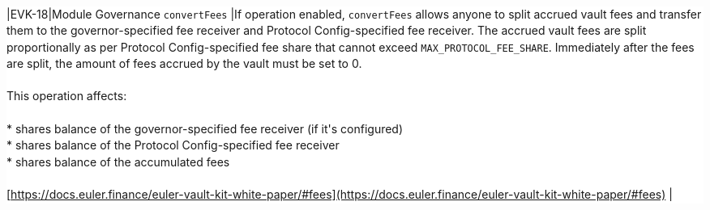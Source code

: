 |EVK-18|Module Governance `convertFees`                   |If operation enabled, `convertFees` allows anyone to split accrued vault fees and transfer them to the governor-specified fee receiver and Protocol Config-specified fee receiver. The accrued vault fees are split proportionally as per Protocol Config-specified fee share that cannot exceed `MAX_PROTOCOL_FEE_SHARE`. Immediately after the fees are split, the amount of fees accrued by the vault must be set to 0.<br /><br />This operation affects: <br /><br />* shares balance of the governor-specified fee receiver (if it's configured)<br />* shares balance of the Protocol Config-specified fee receiver <br />* shares balance of the accumulated fees<br /><br />[https://docs.euler.finance/euler-vault-kit-white-paper/#fees](https://docs.euler.finance/euler-vault-kit-white-paper/#fees)                                                                                                                                                                                                                                                                                                                                                                                                                                                                                                                                                                                                                                                                                                                                                                                                                                                                                                                                                                                                                                                                                                                                                                                                                                                                                                                                                                                                                                                                                                                                                                                                                                                                                                                                                                                                                                                                                                                                                                                                                                                                                                                                                                                                                                                                                                                                                                                                                                                                                                                                                                                                                                                                                                                                                                                                                                                                                                                                                                                                                                                                                                                                                                                                                                                                                                                                                                                                                                                                                                                                                                                                                                                                                                                                                                                     |